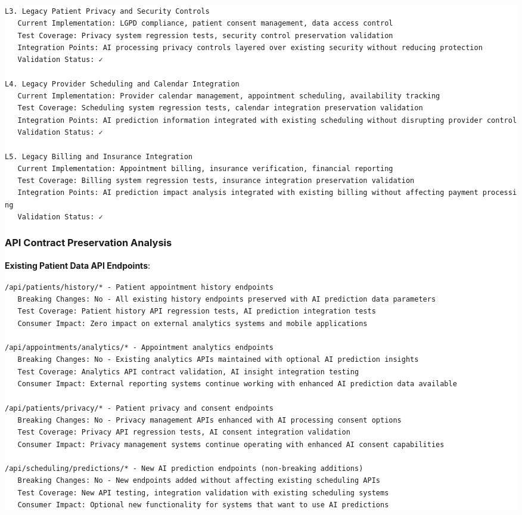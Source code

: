 ```
L3. Legacy Patient Privacy and Security Controls
   Current Implementation: LGPD compliance, patient consent management, data access control
   Test Coverage: Privacy system regression tests, security control preservation validation
   Integration Points: AI processing privacy controls layered over existing security without reducing protection
   Validation Status: ✓

L4. Legacy Provider Scheduling and Calendar Integration
   Current Implementation: Provider calendar management, appointment scheduling, availability tracking
   Test Coverage: Scheduling system regression tests, calendar integration preservation validation
   Integration Points: AI prediction information integrated with existing scheduling without disrupting provider control
   Validation Status: ✓

L5. Legacy Billing and Insurance Integration
   Current Implementation: Appointment billing, insurance verification, financial reporting
   Test Coverage: Billing system regression tests, insurance integration preservation validation
   Integration Points: AI prediction impact analysis integrated with existing billing without affecting payment processing
   Validation Status: ✓
```

### API Contract Preservation Analysis

**Existing Patient Data API Endpoints**:

```
/api/patients/history/* - Patient appointment history endpoints
   Breaking Changes: No - All existing history endpoints preserved with AI prediction data parameters
   Test Coverage: Patient history API regression tests, AI prediction integration tests
   Consumer Impact: Zero impact on external analytics systems and mobile applications

/api/appointments/analytics/* - Appointment analytics endpoints
   Breaking Changes: No - Existing analytics APIs maintained with optional AI prediction insights
   Test Coverage: Analytics API contract validation, AI insight integration testing
   Consumer Impact: External reporting systems continue working with enhanced AI prediction data available

/api/patients/privacy/* - Patient privacy and consent endpoints
   Breaking Changes: No - Privacy management APIs enhanced with AI processing consent options
   Test Coverage: Privacy API regression tests, AI consent integration validation
   Consumer Impact: Privacy management systems continue operating with enhanced AI consent capabilities

/api/scheduling/predictions/* - New AI prediction endpoints (non-breaking additions)
   Breaking Changes: No - New endpoints added without affecting existing scheduling APIs
   Test Coverage: New API testing, integration validation with existing scheduling systems
   Consumer Impact: Optional new functionality for systems that want to use AI predictions
```
